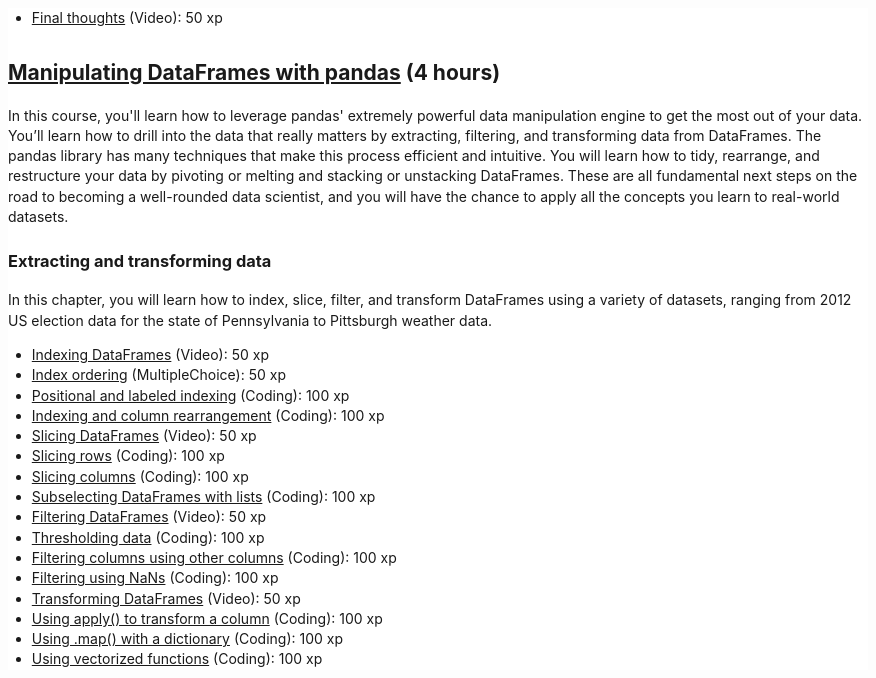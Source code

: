 - [Final thoughts](https://campus.datacamp.com/courses/pandas-foundations/case-study-sunlight-in-austin?ex=16) (Video): 50 xp


## [Manipulating DataFrames with pandas](https://www.datacamp.com/courses/manipulating-dataframes-with-pandas) (4 hours)
In this course, you'll learn how to leverage pandas' extremely powerful data manipulation engine to get the most out of your data. You’ll learn how to drill into the data that really matters by extracting, filtering, and transforming data from DataFrames. The pandas library has many techniques that make this process efficient and intuitive. You will learn how to tidy, rearrange, and restructure your data by pivoting or melting and stacking or unstacking DataFrames. These are all fundamental next steps on the road to becoming a well-rounded data scientist, and you will have the chance to apply all the concepts you learn to real-world datasets.

### Extracting and transforming data
In this chapter, you will learn how to index, slice, filter, and transform DataFrames using a variety of datasets, ranging from 2012 US election data for the state of Pennsylvania to Pittsburgh weather data.

- [Indexing DataFrames](https://campus.datacamp.com/courses/manipulating-dataframes-with-pandas/extracting-and-transforming-data?ex=1) (Video): 50 xp
- [Index ordering](https://campus.datacamp.com/courses/manipulating-dataframes-with-pandas/extracting-and-transforming-data?ex=2) (MultipleChoice): 50 xp
- [Positional and labeled indexing](https://campus.datacamp.com/courses/manipulating-dataframes-with-pandas/extracting-and-transforming-data?ex=3) (Coding): 100 xp
- [Indexing and column rearrangement](https://campus.datacamp.com/courses/manipulating-dataframes-with-pandas/extracting-and-transforming-data?ex=4) (Coding): 100 xp
- [Slicing DataFrames](https://campus.datacamp.com/courses/manipulating-dataframes-with-pandas/extracting-and-transforming-data?ex=5) (Video): 50 xp
- [Slicing rows](https://campus.datacamp.com/courses/manipulating-dataframes-with-pandas/extracting-and-transforming-data?ex=6) (Coding): 100 xp
- [Slicing columns](https://campus.datacamp.com/courses/manipulating-dataframes-with-pandas/extracting-and-transforming-data?ex=7) (Coding): 100 xp
- [Subselecting DataFrames with lists](https://campus.datacamp.com/courses/manipulating-dataframes-with-pandas/extracting-and-transforming-data?ex=8) (Coding): 100 xp
- [Filtering DataFrames](https://campus.datacamp.com/courses/manipulating-dataframes-with-pandas/extracting-and-transforming-data?ex=9) (Video): 50 xp
- [Thresholding data](https://campus.datacamp.com/courses/manipulating-dataframes-with-pandas/extracting-and-transforming-data?ex=10) (Coding): 100 xp
- [Filtering columns using other columns](https://campus.datacamp.com/courses/manipulating-dataframes-with-pandas/extracting-and-transforming-data?ex=11) (Coding): 100 xp
- [Filtering using NaNs](https://campus.datacamp.com/courses/manipulating-dataframes-with-pandas/extracting-and-transforming-data?ex=12) (Coding): 100 xp
- [Transforming DataFrames](https://campus.datacamp.com/courses/manipulating-dataframes-with-pandas/extracting-and-transforming-data?ex=13) (Video): 50 xp
- [Using apply() to transform a column](https://campus.datacamp.com/courses/manipulating-dataframes-with-pandas/extracting-and-transforming-data?ex=14) (Coding): 100 xp
- [Using .map() with a dictionary](https://campus.datacamp.com/courses/manipulating-dataframes-with-pandas/extracting-and-transforming-data?ex=15) (Coding): 100 xp
- [Using vectorized functions](https://campus.datacamp.com/courses/manipulating-dataframes-with-pandas/extracting-and-transforming-data?ex=16) (Coding): 100 xp

